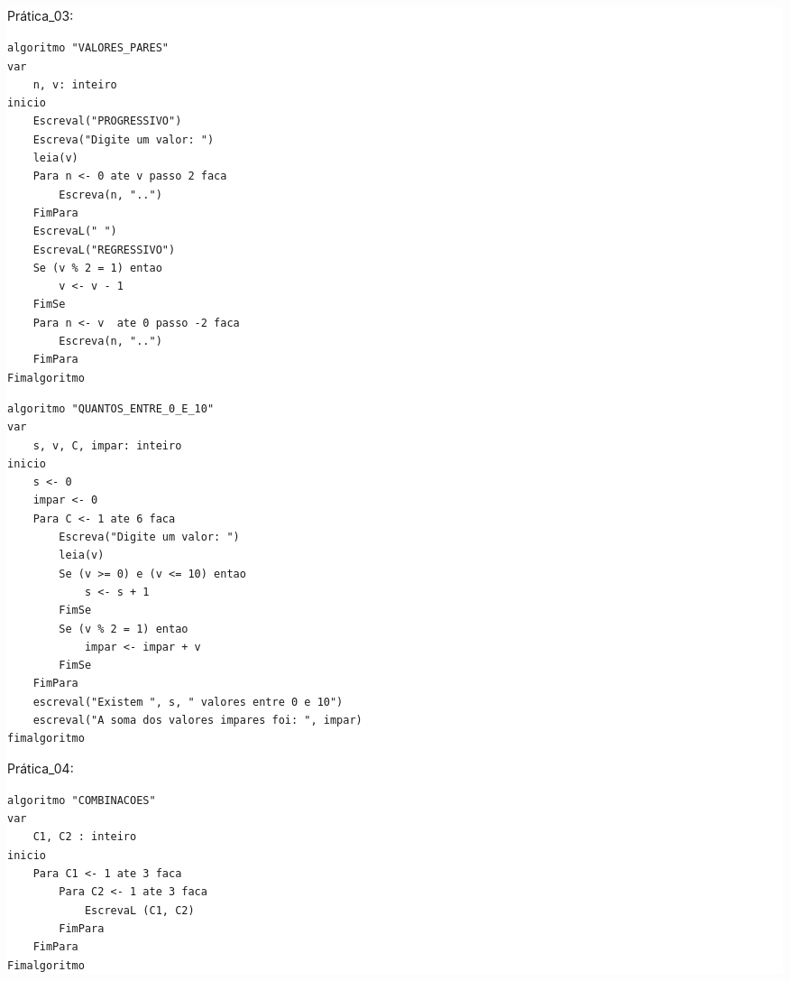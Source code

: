 Prática_03:

```pseudocode
algoritmo "VALORES_PARES"
var
	n, v: inteiro
inicio
	Escreval("PROGRESSIVO")
	Escreva("Digite um valor: ")
	leia(v)
	Para n <- 0 ate v passo 2 faca
		Escreva(n, "..")
	FimPara
	EscrevaL(" ")
	EscrevaL("REGRESSIVO")
	Se (v % 2 = 1) entao
		v <- v - 1
	FimSe
	Para n <- v  ate 0 passo -2 faca
		Escreva(n, "..")
	FimPara
Fimalgoritmo
```

```pseudocode
algoritmo "QUANTOS_ENTRE_0_E_10"
var
	s, v, C, impar: inteiro
inicio
	s <- 0
	impar <- 0
	Para C <- 1 ate 6 faca
		Escreva("Digite um valor: ")
		leia(v)
		Se (v >= 0) e (v <= 10) entao
			s <- s + 1
		FimSe
		Se (v % 2 = 1) entao
			impar <- impar + v
		FimSe
	FimPara
	escreval("Existem ", s, " valores entre 0 e 10")
	escreval("A soma dos valores impares foi: ", impar)
fimalgoritmo
```

Prática_04:

```pseudocode
algoritmo "COMBINACOES"
var
	C1, C2 : inteiro
inicio
	Para C1 <- 1 ate 3 faca
		Para C2 <- 1 ate 3 faca
			EscrevaL (C1, C2)
		FimPara
	FimPara
Fimalgoritmo
```

